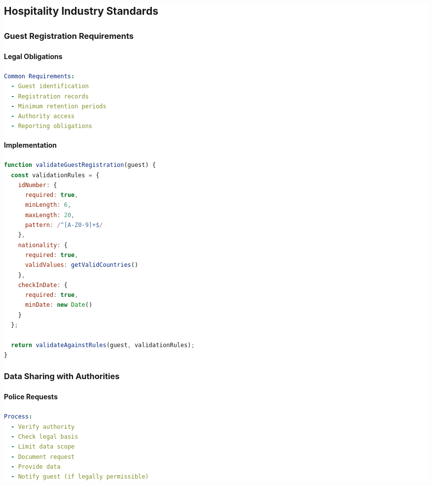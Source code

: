 ## Hospitality Industry Standards

### Guest Registration Requirements

#### Legal Obligations
```yaml
Common Requirements:
  - Guest identification
  - Registration records
  - Minimum retention periods
  - Authority access
  - Reporting obligations
```

#### Implementation
```javascript
function validateGuestRegistration(guest) {
  const validationRules = {
    idNumber: {
      required: true,
      minLength: 6,
      maxLength: 20,
      pattern: /^[A-Z0-9]+$/
    },
    nationality: {
      required: true,
      validValues: getValidCountries()
    },
    checkInDate: {
      required: true,
      minDate: new Date()
    }
  };
  
  return validateAgainstRules(guest, validationRules);
}
```

### Data Sharing with Authorities

#### Police Requests
```yaml
Process:
  - Verify authority
  - Check legal basis
  - Limit data scope
  - Document request
  - Provide data
  - Notify guest (if legally permissible)
```

